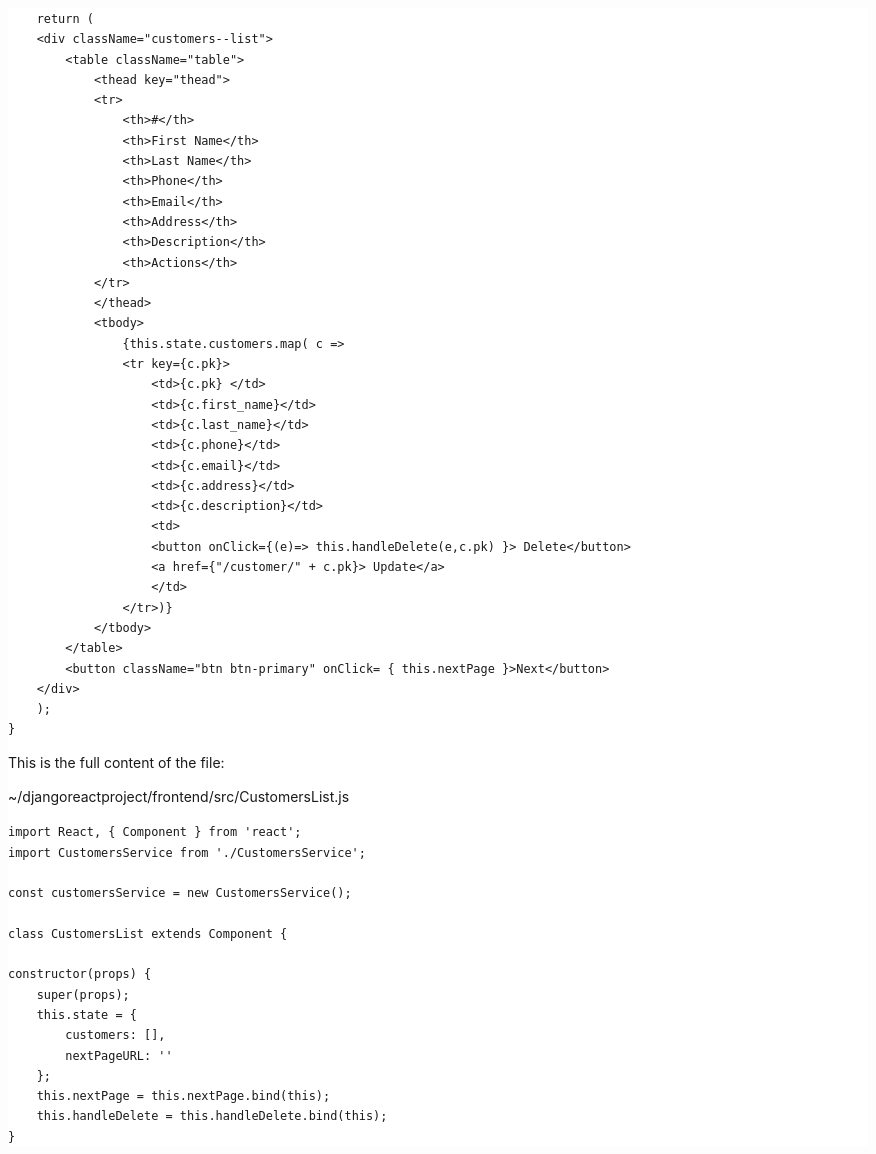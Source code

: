         return (
        <div className="customers--list">
            <table className="table">
                <thead key="thead">
                <tr>
                    <th>#</th>
                    <th>First Name</th>
                    <th>Last Name</th>
                    <th>Phone</th>
                    <th>Email</th>
                    <th>Address</th>
                    <th>Description</th>
                    <th>Actions</th>
                </tr>
                </thead>
                <tbody>
                    {this.state.customers.map( c =>
                    <tr key={c.pk}>
                        <td>{c.pk} </td>
                        <td>{c.first_name}</td>
                        <td>{c.last_name}</td>
                        <td>{c.phone}</td>
                        <td>{c.email}</td>
                        <td>{c.address}</td>
                        <td>{c.description}</td>
                        <td>
                        <button onClick={(e)=> this.handleDelete(e,c.pk) }> Delete</button>
                        <a href={"/customer/" + c.pk}> Update</a>
                        </td>
                    </tr>)}
                </tbody>
            </table>
            <button className="btn btn-primary" onClick= { this.nextPage }>Next</button>
        </div>
        );
    }

This is the full content of the file:

~/djangoreactproject/frontend/src/CustomersList.js

    import React, { Component } from 'react';
    import CustomersService from './CustomersService';
    
    const customersService = new CustomersService();
    
    class CustomersList extends Component {
    
    constructor(props) {
        super(props);
        this.state = {
            customers: [],
            nextPageURL: ''
        };
        this.nextPage = this.nextPage.bind(this);
        this.handleDelete = this.handleDelete.bind(this);
    }
    